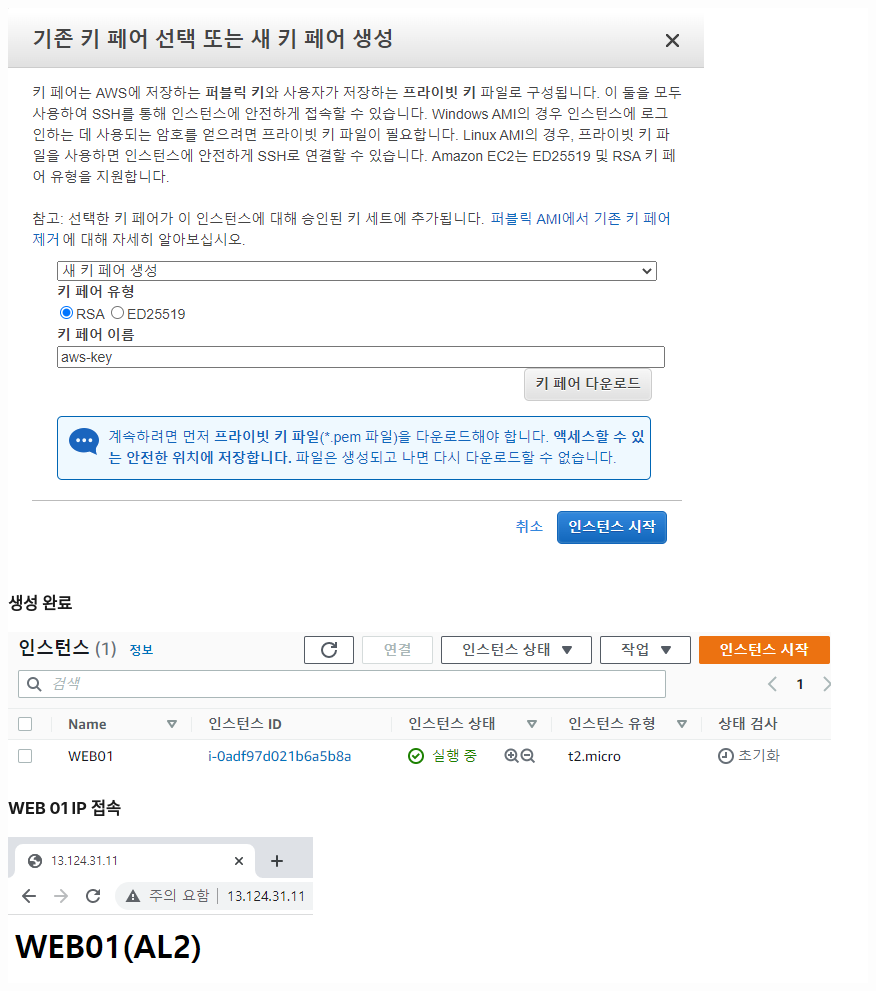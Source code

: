 ![image-20220526094747091](md-images/0526/image-20220526094747091.png)

### 생성 완료

![image-20220526095002025](md-images/0526/image-20220526095002025.png)

### WEB 01 IP 접속

![image-20220526100248896](md-images/0526/image-20220526100248896.png)
